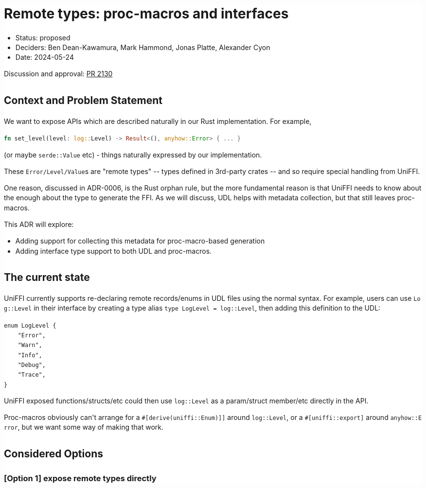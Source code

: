 # Remote types: proc-macros and interfaces

* Status: proposed
* Deciders: Ben Dean-Kawamura, Mark Hammond, Jonas Platte, Alexander Cyon
* Date: 2024-05-24

Discussion and approval: [PR 2130](https://github.com/mozilla/uniffi-rs/pull/2130)

## Context and Problem Statement

We want to expose APIs which are described naturally in our Rust implementation. For example,

```rust
fn set_level(level: log::Level) -> Result<(), anyhow::Error> { ... }
```

(or maybe `serde::Value` etc) - things naturally expressed by our implementation.

These `Error/Level/Value`s are "remote types" -- types defined in 3rd-party crates -- and so require special handling from UniFFI.

One reason, discussed in ADR-0006, is the Rust orphan rule, but the more fundamental reason
is that UniFFI needs to know about the enough about the type to generate the FFI.
As we will discuss, UDL helps with metadata collection, but that still leaves proc-macros.

This ADR will explore:
  - Adding support for collecting this metadata for proc-macro-based generation
  - Adding interface type support to both UDL and proc-macros.

## The current state

UniFFI currently supports re-declaring remote records/enums in UDL files using the normal syntax.
For example, users can use `Log::Level` in their interface by creating a type alias `type LogLevel = log::Level`, then adding this definition to the UDL:


```idl
enum LogLevel {
    "Error",
    "Warn",
    "Info",
    "Debug",
    "Trace",
}
```

UniFFI exposed functions/structs/etc could then use `log::Level` as a param/struct member/etc directly in the API.

Proc-macros obviously can't arrange for a `#[derive(uniffi::Enum)]]` around `log::Level`,
or a `#[uniffi::export]` around `anyhow::Error`, but we want some way of making that work.

## Considered Options

### [Option 1] expose remote types directly
